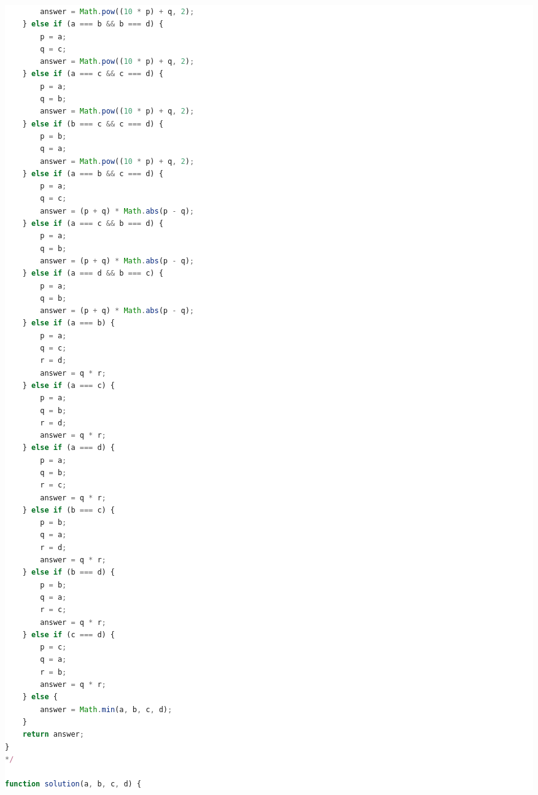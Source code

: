 ```javascript
        answer = Math.pow((10 * p) + q, 2);
    } else if (a === b && b === d) {
        p = a;
        q = c;
        answer = Math.pow((10 * p) + q, 2);
    } else if (a === c && c === d) {
        p = a;
        q = b;
        answer = Math.pow((10 * p) + q, 2);
    } else if (b === c && c === d) {
        p = b;
        q = a;
        answer = Math.pow((10 * p) + q, 2);
    } else if (a === b && c === d) {
        p = a;
        q = c;
        answer = (p + q) * Math.abs(p - q);
    } else if (a === c && b === d) {
        p = a;
        q = b;
        answer = (p + q) * Math.abs(p - q);
    } else if (a === d && b === c) {
        p = a;
        q = b;
        answer = (p + q) * Math.abs(p - q);
    } else if (a === b) {
        p = a;
        q = c;
        r = d;
        answer = q * r;
    } else if (a === c) {
        p = a;
        q = b;
        r = d;
        answer = q * r;
    } else if (a === d) {
        p = a;
        q = b;
        r = c;
        answer = q * r;
    } else if (b === c) {
        p = b;
        q = a;
        r = d;
        answer = q * r;
    } else if (b === d) {
        p = b;
        q = a;
        r = c;
        answer = q * r;
    } else if (c === d) {
        p = c;
        q = a;
        r = b;
        answer = q * r;
    } else {
        answer = Math.min(a, b, c, d);
    }
    return answer;
}
*/

function solution(a, b, c, d) {
```